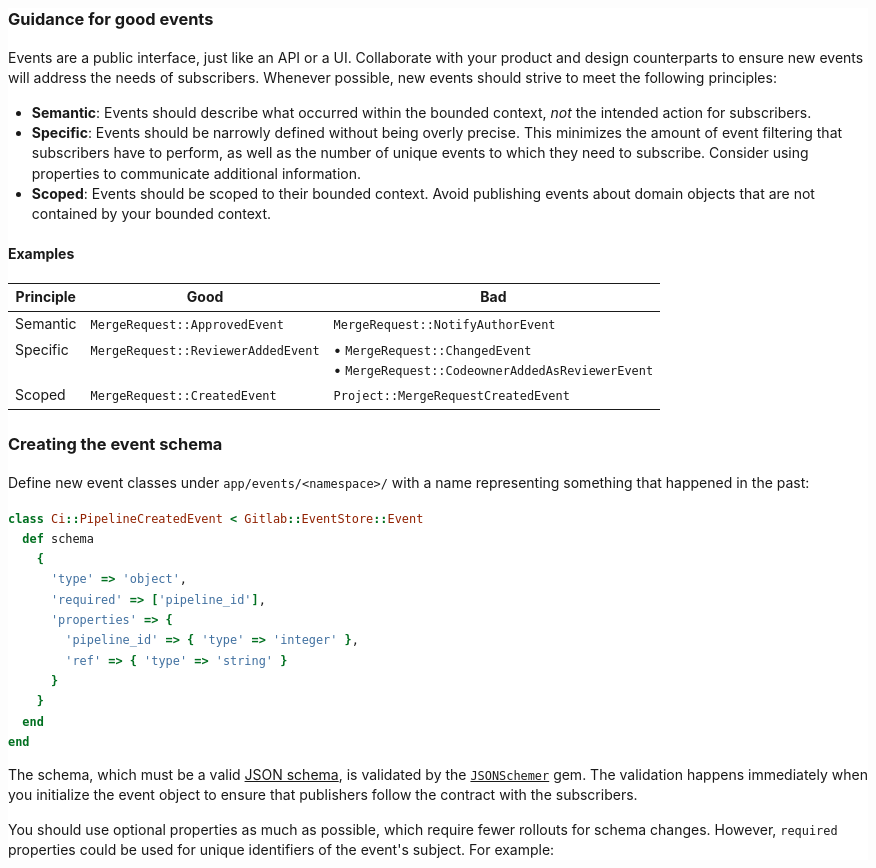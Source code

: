 ### Guidance for good events

Events are a public interface, just like an API or a UI. Collaborate with your
product and design counterparts to ensure new events will address the needs of
subscribers. Whenever possible, new events should strive to meet the following
principles:

- **Semantic**: Events should describe what occurred within the bounded context, _not_ the intended
  action for subscribers.
- **Specific**: Events should be narrowly defined without being overly precise. This minimizes the
  amount of event filtering that subscribers have to perform, as well as the number of unique events
  to which they need to subscribe. Consider using properties to communicate additional information.
- **Scoped**: Events should be scoped to their bounded context. Avoid publishing events about domain objects that are not contained by your bounded context.

#### Examples

| Principle | Good | Bad |
| --- | --- | --- |
| Semantic | `MergeRequest::ApprovedEvent` | `MergeRequest::NotifyAuthorEvent` |
| Specific | `MergeRequest::ReviewerAddedEvent` | &bull;&nbsp;`MergeRequest::ChangedEvent` <br> &bull;&nbsp;`MergeRequest::CodeownerAddedAsReviewerEvent` |
| Scoped | `MergeRequest::CreatedEvent` | `Project::MergeRequestCreatedEvent` |

### Creating the event schema

Define new event classes under `app/events/<namespace>/` with a name representing something that happened in the past:

```ruby
class Ci::PipelineCreatedEvent < Gitlab::EventStore::Event
  def schema
    {
      'type' => 'object',
      'required' => ['pipeline_id'],
      'properties' => {
        'pipeline_id' => { 'type' => 'integer' },
        'ref' => { 'type' => 'string' }
      }
    }
  end
end
```

The schema, which must be a valid [JSON schema](https://json-schema.org/specification), is validated
by the [`JSONSchemer`](https://github.com/davishmcclurg/json_schemer) gem. The validation happens
immediately when you initialize the event object to ensure that publishers follow the contract
with the subscribers.

You should use optional properties as much as possible, which require fewer rollouts for schema changes.
However, `required` properties could be used for unique identifiers of the event's subject. For example:
